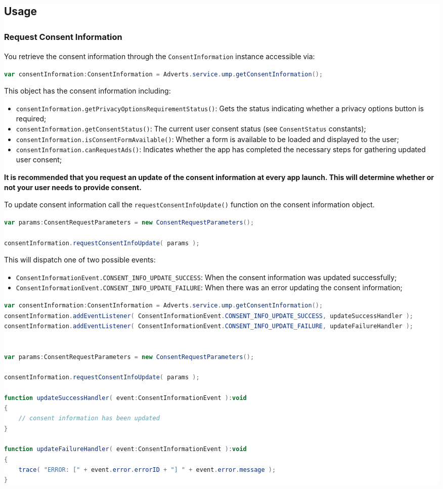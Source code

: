 

## Usage

### Request Consent Information

You retrieve the consent information through the `ConsentInformation` instance accessible via:

```actionscript
var consentInformation:ConsentInformation = Adverts.service.ump.getConsentInformation();
```

This object has the consent information including:

- `consentInformation.getPrivacyOptionsRequirementStatus()`: Gets the status indicating whether a privacy options button is required;
- `consentInformation.getConsentStatus()`: The current user consent status (see `ConsentStatus` constants);
- `consentInformation.isConsentFormAvailable()`: Whether a form is available to be loaded and displayed to the user;
- `consentInformation.canRequestAds()`: Indicates whether the app has completed the necessary steps for gathering updated user consent;


**It is recommended that you request an update of the consent information at every app launch. This will determine whether or not your user needs to provide consent.**


To update consent information call the  `requestConsentInfoUpdate()` function on the consent information object.

```actionscript
var params:ConsentRequestParameters = new ConsentRequestParameters();

consentInformation.requestConsentInfoUpdate( params );
```

This will dispatch one of two possible events:

- `ConsentInformationEvent.CONSENT_INFO_UPDATE_SUCCESS`: When the consent information was updated successfully;
- `ConsentInformationEvent.CONSENT_INFO_UPDATE_FAILURE`: When there was an error updating the consent information;

```actionscript
var consentInformation:ConsentInformation = Adverts.service.ump.getConsentInformation();
consentInformation.addEventListener( ConsentInformationEvent.CONSENT_INFO_UPDATE_SUCCESS, updateSuccessHandler );
consentInformation.addEventListener( ConsentInformationEvent.CONSENT_INFO_UPDATE_FAILURE, updateFailureHandler );


var params:ConsentRequestParameters = new ConsentRequestParameters();

consentInformation.requestConsentInfoUpdate( params );

function updateSuccessHandler( event:ConsentInformationEvent ):void
{
    // consent information has been updated
}

function updateFailureHandler( event:ConsentInformationEvent ):void
{
    trace( "ERROR: [" + event.error.errorID + "] " + event.error.message );
}
```
